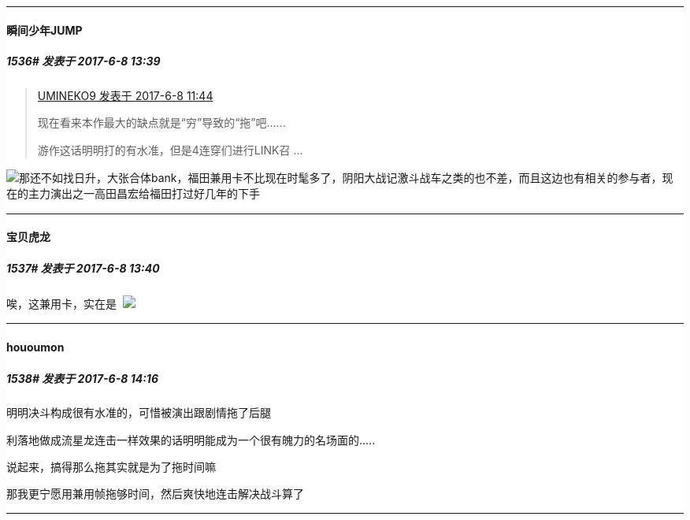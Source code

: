 





-----

####  瞬间少年JUMP  
##### 1536#       发表于 2017-6-8 13:39



<blockquote><a href="httphttps://bbs.saraba1st.com/2b/forum.php?mod=redirect&amp;goto=findpost&amp;pid=36193778&amp;ptid=1479404" target="_blank">UMINEKO9 发表于 2017-6-8 11:44</a>

现在看来本作最大的缺点就是“穷”导致的“拖”吧......


游作这话明明打的有水准，但是4连穿们进行LINK召 ...</blockquote>
<img src="https://static.saraba1st.com/image/smiley/face2017/001.png" referrerpolicy="no-referrer">那还不如找日升，大张合体bank，福田兼用卡不比现在时髦多了，阴阳大战记激斗战车之类的也不差，而且这边也有相关的参与者，现在的主力演出之一高田昌宏给福田打过好几年的下手







-----

####  宝贝虎龙  
##### 1537#       发表于 2017-6-8 13:40




唉，这兼用卡，实在是  <img src="https://static.saraba1st.com/image/smiley/face/149.gif" referrerpolicy="no-referrer">







-----

####  hououmon  
##### 1538#       发表于 2017-6-8 14:16




明明决斗构成很有水准的，可惜被演出跟剧情拖了后腿

利落地做成流星龙连击一样效果的话明明能成为一个很有魄力的名场面的.....


说起来，搞得那么拖其实就是为了拖时间嘛

那我更宁愿用兼用帧拖够时间，然后爽快地连击解决战斗算了







-----
